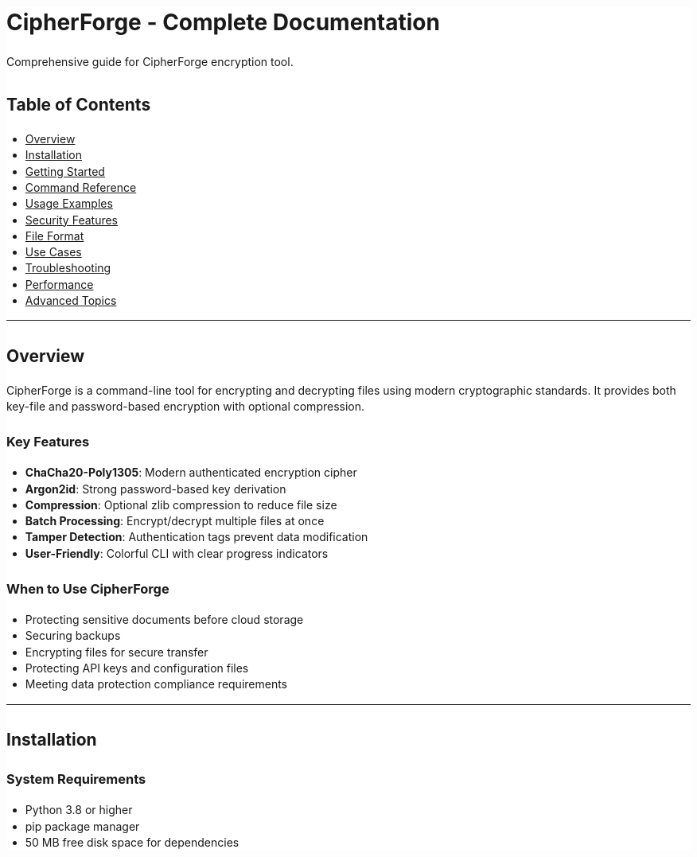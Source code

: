 # CipherForge - Complete Documentation

Comprehensive guide for CipherForge encryption tool.

## Table of Contents

- [Overview](#overview)
- [Installation](#installation)
- [Getting Started](#getting-started)
- [Command Reference](#command-reference)
- [Usage Examples](#usage-examples)
- [Security Features](#security-features)
- [File Format](#file-format)
- [Use Cases](#use-cases)
- [Troubleshooting](#troubleshooting)
- [Performance](#performance)
- [Advanced Topics](#advanced-topics)

---

## Overview

CipherForge is a command-line tool for encrypting and decrypting files using modern cryptographic standards. It provides both key-file and password-based encryption with optional compression.

### Key Features

- **ChaCha20-Poly1305**: Modern authenticated encryption cipher
- **Argon2id**: Strong password-based key derivation
- **Compression**: Optional zlib compression to reduce file size
- **Batch Processing**: Encrypt/decrypt multiple files at once
- **Tamper Detection**: Authentication tags prevent data modification
- **User-Friendly**: Colorful CLI with clear progress indicators

### When to Use CipherForge

- Protecting sensitive documents before cloud storage
- Securing backups
- Encrypting files for secure transfer
- Protecting API keys and configuration files
- Meeting data protection compliance requirements

---

## Installation

### System Requirements

- Python 3.8 or higher
- pip package manager
- 50 MB free disk space for dependencies
